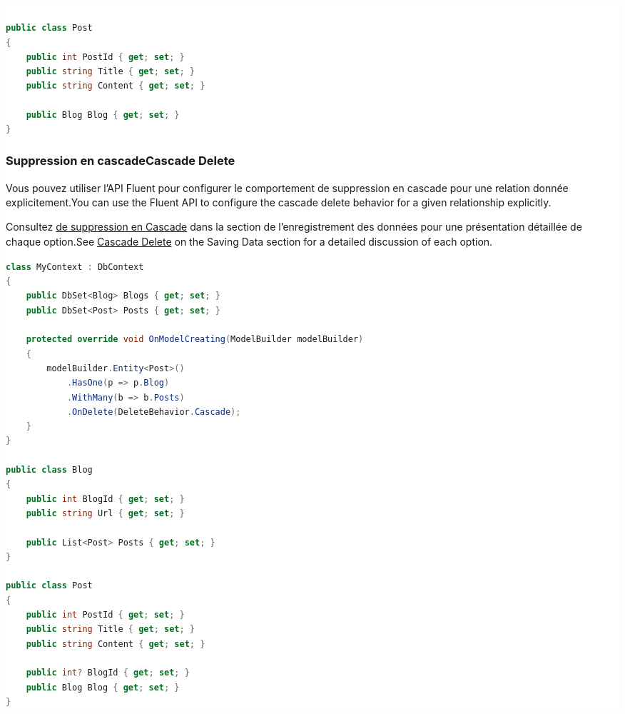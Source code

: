 ``` csharp

public class Post
{
    public int PostId { get; set; }
    public string Title { get; set; }
    public string Content { get; set; }

    public Blog Blog { get; set; }
}
```

### <a name="cascade-delete"></a><span data-ttu-id="360b8-184">Suppression en cascade</span><span class="sxs-lookup"><span data-stu-id="360b8-184">Cascade Delete</span></span>

<span data-ttu-id="360b8-185">Vous pouvez utiliser l’API Fluent pour configurer le comportement de suppression en cascade pour une relation donnée explicitement.</span><span class="sxs-lookup"><span data-stu-id="360b8-185">You can use the Fluent API to configure the cascade delete behavior for a given relationship explicitly.</span></span>

<span data-ttu-id="360b8-186">Consultez [de suppression en Cascade](../saving/cascade-delete.md) dans la section de l’enregistrement des données pour une présentation détaillée de chaque option.</span><span class="sxs-lookup"><span data-stu-id="360b8-186">See [Cascade Delete](../saving/cascade-delete.md) on the Saving Data section for a detailed discussion of each option.</span></span>


``` csharp
class MyContext : DbContext
{
    public DbSet<Blog> Blogs { get; set; }
    public DbSet<Post> Posts { get; set; }

    protected override void OnModelCreating(ModelBuilder modelBuilder)
    {
        modelBuilder.Entity<Post>()
            .HasOne(p => p.Blog)
            .WithMany(b => b.Posts)
            .OnDelete(DeleteBehavior.Cascade);
    }
}

public class Blog
{
    public int BlogId { get; set; }
    public string Url { get; set; }

    public List<Post> Posts { get; set; }
}

public class Post
{
    public int PostId { get; set; }
    public string Title { get; set; }
    public string Content { get; set; }

    public int? BlogId { get; set; }
    public Blog Blog { get; set; }
}
```
